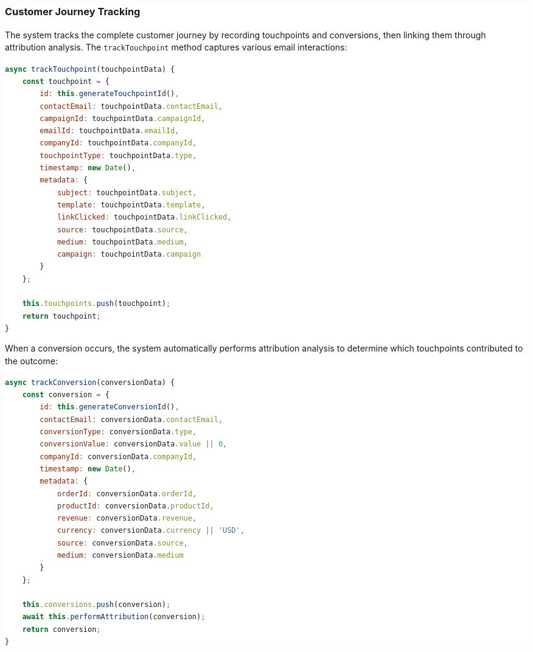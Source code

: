 ### Customer Journey Tracking

The system tracks the complete customer journey by recording touchpoints and conversions, then linking them through attribution analysis. The `trackTouchpoint` method captures various email interactions:

```javascript
async trackTouchpoint(touchpointData) {
    const touchpoint = {
        id: this.generateTouchpointId(),
        contactEmail: touchpointData.contactEmail,
        campaignId: touchpointData.campaignId,
        emailId: touchpointData.emailId,
        companyId: touchpointData.companyId,
        touchpointType: touchpointData.type,
        timestamp: new Date(),
        metadata: {
            subject: touchpointData.subject,
            template: touchpointData.template,
            linkClicked: touchpointData.linkClicked,
            source: touchpointData.source,
            medium: touchpointData.medium,
            campaign: touchpointData.campaign
        }
    };
    
    this.touchpoints.push(touchpoint);
    return touchpoint;
}
```

When a conversion occurs, the system automatically performs attribution analysis to determine which touchpoints contributed to the outcome:

```javascript
async trackConversion(conversionData) {
    const conversion = {
        id: this.generateConversionId(),
        contactEmail: conversionData.contactEmail,
        conversionType: conversionData.type,
        conversionValue: conversionData.value || 0,
        companyId: conversionData.companyId,
        timestamp: new Date(),
        metadata: {
            orderId: conversionData.orderId,
            productId: conversionData.productId,
            revenue: conversionData.revenue,
            currency: conversionData.currency || 'USD',
            source: conversionData.source,
            medium: conversionData.medium
        }
    };
    
    this.conversions.push(conversion);
    await this.performAttribution(conversion);
    return conversion;
}
```
